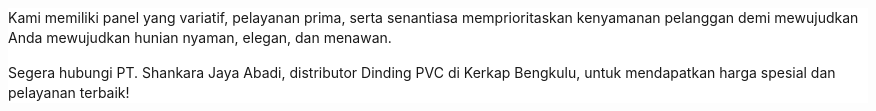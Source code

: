 Kami memiliki panel yang variatif, pelayanan prima, serta senantiasa memprioritaskan kenyamanan pelanggan demi mewujudkan Anda mewujudkan hunian nyaman, elegan, dan menawan.

Segera hubungi PT. Shankara Jaya Abadi, distributor Dinding PVC di Kerkap Bengkulu, untuk mendapatkan harga spesial dan pelayanan terbaik!
